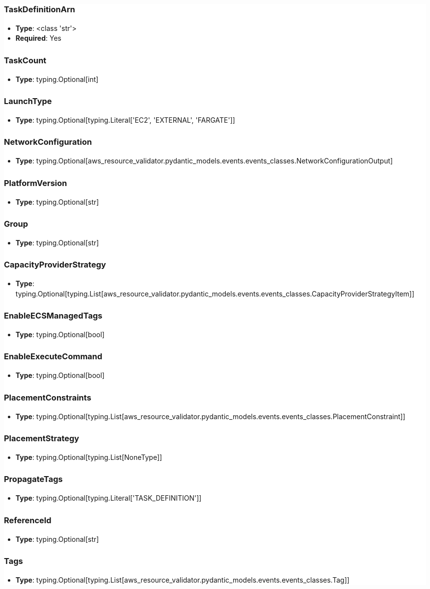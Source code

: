 ### TaskDefinitionArn
- **Type**: <class 'str'>
- **Required**: Yes

### TaskCount
- **Type**: typing.Optional[int]

### LaunchType
- **Type**: typing.Optional[typing.Literal['EC2', 'EXTERNAL', 'FARGATE']]

### NetworkConfiguration
- **Type**: typing.Optional[aws_resource_validator.pydantic_models.events.events_classes.NetworkConfigurationOutput]

### PlatformVersion
- **Type**: typing.Optional[str]

### Group
- **Type**: typing.Optional[str]

### CapacityProviderStrategy
- **Type**: typing.Optional[typing.List[aws_resource_validator.pydantic_models.events.events_classes.CapacityProviderStrategyItem]]

### EnableECSManagedTags
- **Type**: typing.Optional[bool]

### EnableExecuteCommand
- **Type**: typing.Optional[bool]

### PlacementConstraints
- **Type**: typing.Optional[typing.List[aws_resource_validator.pydantic_models.events.events_classes.PlacementConstraint]]

### PlacementStrategy
- **Type**: typing.Optional[typing.List[NoneType]]

### PropagateTags
- **Type**: typing.Optional[typing.Literal['TASK_DEFINITION']]

### ReferenceId
- **Type**: typing.Optional[str]

### Tags
- **Type**: typing.Optional[typing.List[aws_resource_validator.pydantic_models.events.events_classes.Tag]]


